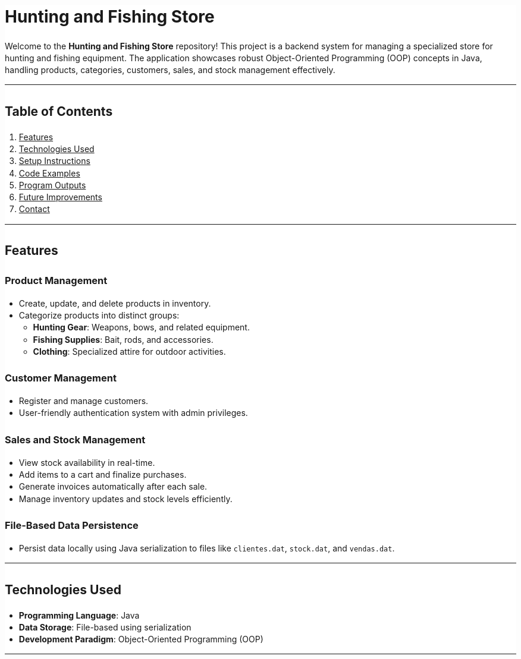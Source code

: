 # Hunting and Fishing Store

Welcome to the **Hunting and Fishing Store** repository! This project is a backend system for managing a specialized store for hunting and fishing equipment. The application showcases robust Object-Oriented Programming (OOP) concepts in Java, handling products, categories, customers, sales, and stock management effectively.

---

## Table of Contents

1. [Features](#features)
2. [Technologies Used](#technologies-used)
3. [Setup Instructions](#setup-instructions)
4. [Code Examples](#code-examples)
5. [Program Outputs](#program-outputs)
6. [Future Improvements](#future-improvements)
7. [Contact](#contact)

---

## Features

### Product Management
- Create, update, and delete products in inventory.
- Categorize products into distinct groups:
  - **Hunting Gear**: Weapons, bows, and related equipment.
  - **Fishing Supplies**: Bait, rods, and accessories.
  - **Clothing**: Specialized attire for outdoor activities.

### Customer Management
- Register and manage customers.
- User-friendly authentication system with admin privileges.

### Sales and Stock Management
- View stock availability in real-time.
- Add items to a cart and finalize purchases.
- Generate invoices automatically after each sale.
- Manage inventory updates and stock levels efficiently.

### File-Based Data Persistence
- Persist data locally using Java serialization to files like `clientes.dat`, `stock.dat`, and `vendas.dat`.

---

## Technologies Used

- **Programming Language**: Java
- **Data Storage**: File-based using serialization
- **Development Paradigm**: Object-Oriented Programming (OOP)

---